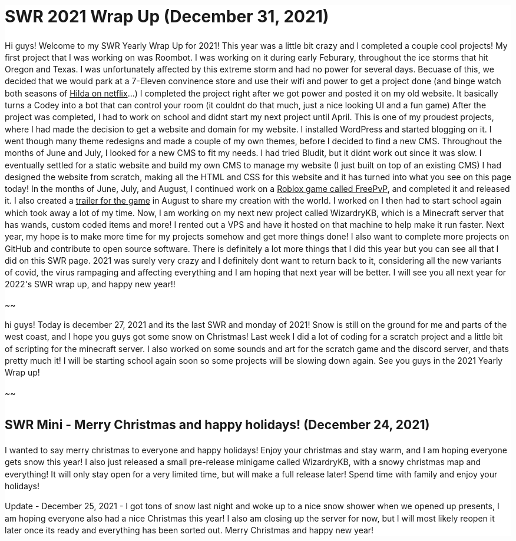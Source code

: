 # SWR 2021 Wrap Up (December 31, 2021)
Hi guys! Welcome to my SWR Yearly Wrap Up for 2021! This year was a little bit crazy and I completed a couple cool projects! My first project that I was working on was Roombot. I was working on it during early Feburary, throughout the ice storms that hit Oregon and Texas. I was unfortunately affected by this extreme storm and had no power for several days. Becuase of this, we decided that we would park at a 7-Eleven convinence store and use their wifi and power to get a project done (and binge watch both seasons of [Hilda on netflix](https://www.netflix.com/title/80115346)...) I completed the project right after we got power and posted it on my old website. It basically turns a Codey into a bot that can control your room (it couldnt do that much, just a nice looking UI and a fun game) After the project was completed, I had to work on school and didnt start my next project until April. This is one of my proudest projects, where I had made the decision to get a website and domain for my website. I installed WordPress and started blogging on it. I went though many theme redesigns and made a couple of my own themes, before I decided to find a new CMS. Throughout the months of June and July, I looked for a new CMS to fit my needs. I had tried Bludit, but it didnt work out since it was slow. I eventually settled for a static website and build my own CMS to manage my website (I just built on top of an existing CMS) I had designed the website from scratch, making all the HTML and CSS for this website and it has turned into what you see on this page today! In the months of June, July, and August, I continued work on a [Roblox game called FreePvP](https://www.roblox.com/games/5589862413/FreePvP-New-cave), and completed it and released it. I also created a [trailer for the game](https://www.youtube.com/watch?v=9nBonSgjDs0) in August to share my creation with the world. I worked on I then had to start school again which took away a lot of my time. Now, I am working on my next new project called WizardryKB, which is a Minecraft server that has wands, custom coded items and more! I rented out a VPS and have it hosted on that machine to help make it run faster. Next year, my hope is to make more time for my projects somehow and get more things done! I also want to complete more projects on GitHub and contribute to open source software. There is definitely a lot more things that I did this year but you can see all that I did on this SWR page. 2021 was surely very crazy and I definitely dont want to return back to it, considering all the new variants of covid, the virus rampaging and affecting everything and I am hoping that next year will be better. I will see you all next year for 2022's SWR wrap up, and happy new year!!

~~

hi guys! Today is december 27, 2021 and its the last SWR and monday of 2021! Snow is still on the ground for me and parts of the west coast, and I hope you guys got some snow on Christmas! Last week I did a lot of coding for a scratch project and a little bit of scripting for the minecraft server. I also worked on some sounds and art for the scratch game and the discord server, and thats pretty much it! I will be starting school again soon so some projects will be slowing down again. See you guys in the 2021 Yearly Wrap up!

~~

## SWR Mini - Merry Christmas and happy holidays! (December 24, 2021)

I wanted to say merry christmas to everyone and happy holidays! Enjoy your christmas and stay warm, and I am hoping everyone gets snow this year! I also just released a small pre-release minigame called WizardryKB, with a snowy christmas map and everything! It will only stay open for a very limited time, but will make a full release later! Spend time with family and enjoy your holidays!

Update - December 25, 2021 - I got tons of snow last night and woke up to a nice snow shower when we opened up presents, I am hoping everyone also had a nice Christmas this year! I also am closing up the server for now, but I will most likely reopen it later once its ready and everything has been sorted out. Merry Christmas and happy new year!
